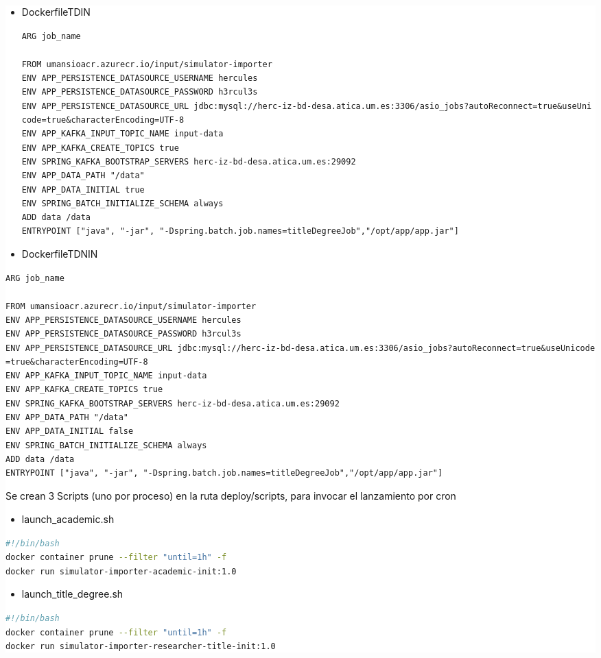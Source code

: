   - DockerfileTDIN

    ```
    ARG job_name
    
    FROM umansioacr.azurecr.io/input/simulator-importer
    ENV APP_PERSISTENCE_DATASOURCE_USERNAME hercules
    ENV APP_PERSISTENCE_DATASOURCE_PASSWORD h3rcul3s
    ENV APP_PERSISTENCE_DATASOURCE_URL jdbc:mysql://herc-iz-bd-desa.atica.um.es:3306/asio_jobs?autoReconnect=true&useUnicode=true&characterEncoding=UTF-8
    ENV APP_KAFKA_INPUT_TOPIC_NAME input-data
    ENV APP_KAFKA_CREATE_TOPICS true
    ENV SPRING_KAFKA_BOOTSTRAP_SERVERS herc-iz-bd-desa.atica.um.es:29092
    ENV APP_DATA_PATH "/data"
    ENV APP_DATA_INITIAL true
    ENV SPRING_BATCH_INITIALIZE_SCHEMA always
    ADD data /data
    ENTRYPOINT ["java", "-jar", "-Dspring.batch.job.names=titleDegreeJob","/opt/app/app.jar"]
    ```

    

  - DockerfileTDNIN

  ```
  ARG job_name
  
  FROM umansioacr.azurecr.io/input/simulator-importer
  ENV APP_PERSISTENCE_DATASOURCE_USERNAME hercules
  ENV APP_PERSISTENCE_DATASOURCE_PASSWORD h3rcul3s
  ENV APP_PERSISTENCE_DATASOURCE_URL jdbc:mysql://herc-iz-bd-desa.atica.um.es:3306/asio_jobs?autoReconnect=true&useUnicode=true&characterEncoding=UTF-8
  ENV APP_KAFKA_INPUT_TOPIC_NAME input-data
  ENV APP_KAFKA_CREATE_TOPICS true
  ENV SPRING_KAFKA_BOOTSTRAP_SERVERS herc-iz-bd-desa.atica.um.es:29092
  ENV APP_DATA_PATH "/data"
  ENV APP_DATA_INITIAL false
  ENV SPRING_BATCH_INITIALIZE_SCHEMA always
  ADD data /data
  ENTRYPOINT ["java", "-jar", "-Dspring.batch.job.names=titleDegreeJob","/opt/app/app.jar"]
  ```

  Se crean 3 Scripts (uno por proceso) en la ruta deploy/scripts, para invocar el lanzamiento por cron

  - launch_academic.sh

  ```bash
  #!/bin/bash
  docker container prune --filter "until=1h" -f
  docker run simulator-importer-academic-init:1.0
  ```

  - launch_title_degree.sh

  ```bash
  #!/bin/bash
  docker container prune --filter "until=1h" -f
  docker run simulator-importer-researcher-title-init:1.0
  ```
